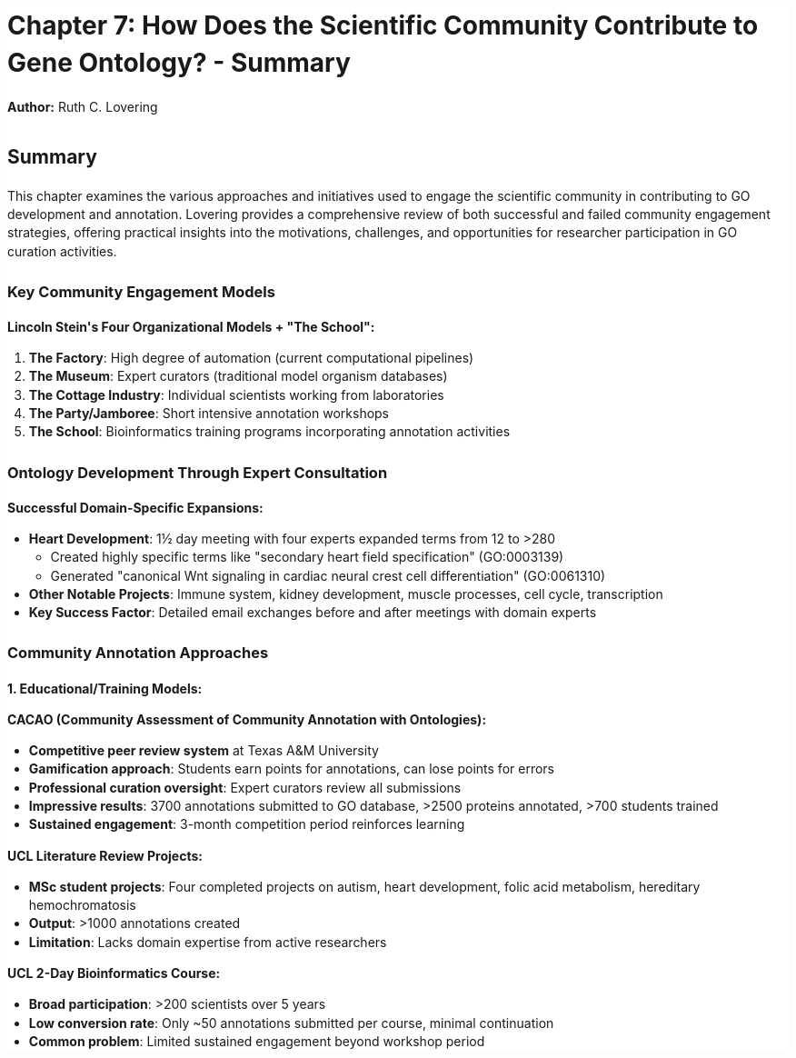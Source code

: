 # Chapter 7: How Does the Scientific Community Contribute to Gene Ontology? - Summary

**Author:** Ruth C. Lovering

## Summary

This chapter examines the various approaches and initiatives used to engage the scientific community in contributing to GO development and annotation. Lovering provides a comprehensive review of both successful and failed community engagement strategies, offering practical insights into the motivations, challenges, and opportunities for researcher participation in GO curation activities.

### Key Community Engagement Models

**Lincoln Stein's Four Organizational Models + "The School":**

1. **The Factory**: High degree of automation (current computational pipelines)
2. **The Museum**: Expert curators (traditional model organism databases)
3. **The Cottage Industry**: Individual scientists working from laboratories
4. **The Party/Jamboree**: Short intensive annotation workshops
5. **The School**: Bioinformatics training programs incorporating annotation activities

### Ontology Development Through Expert Consultation

**Successful Domain-Specific Expansions:**
- **Heart Development**: 1½ day meeting with four experts expanded terms from 12 to >280
  - Created highly specific terms like "secondary heart field specification" (GO:0003139)
  - Generated "canonical Wnt signaling in cardiac neural crest cell differentiation" (GO:0061310)
- **Other Notable Projects**: Immune system, kidney development, muscle processes, cell cycle, transcription
- **Key Success Factor**: Detailed email exchanges before and after meetings with domain experts

### Community Annotation Approaches

**1. Educational/Training Models:**

**CACAO (Community Assessment of Community Annotation with Ontologies):**
- **Competitive peer review system** at Texas A&M University
- **Gamification approach**: Students earn points for annotations, can lose points for errors
- **Professional curation oversight**: Expert curators review all submissions
- **Impressive results**: 3700 annotations submitted to GO database, >2500 proteins annotated, >700 students trained
- **Sustained engagement**: 3-month competition period reinforces learning

**UCL Literature Review Projects:**
- **MSc student projects**: Four completed projects on autism, heart development, folic acid metabolism, hereditary hemochromatosis
- **Output**: >1000 annotations created
- **Limitation**: Lacks domain expertise from active researchers

**UCL 2-Day Bioinformatics Course:**
- **Broad participation**: >200 scientists over 5 years
- **Low conversion rate**: Only ~50 annotations submitted per course, minimal continuation
- **Common problem**: Limited sustained engagement beyond workshop period
